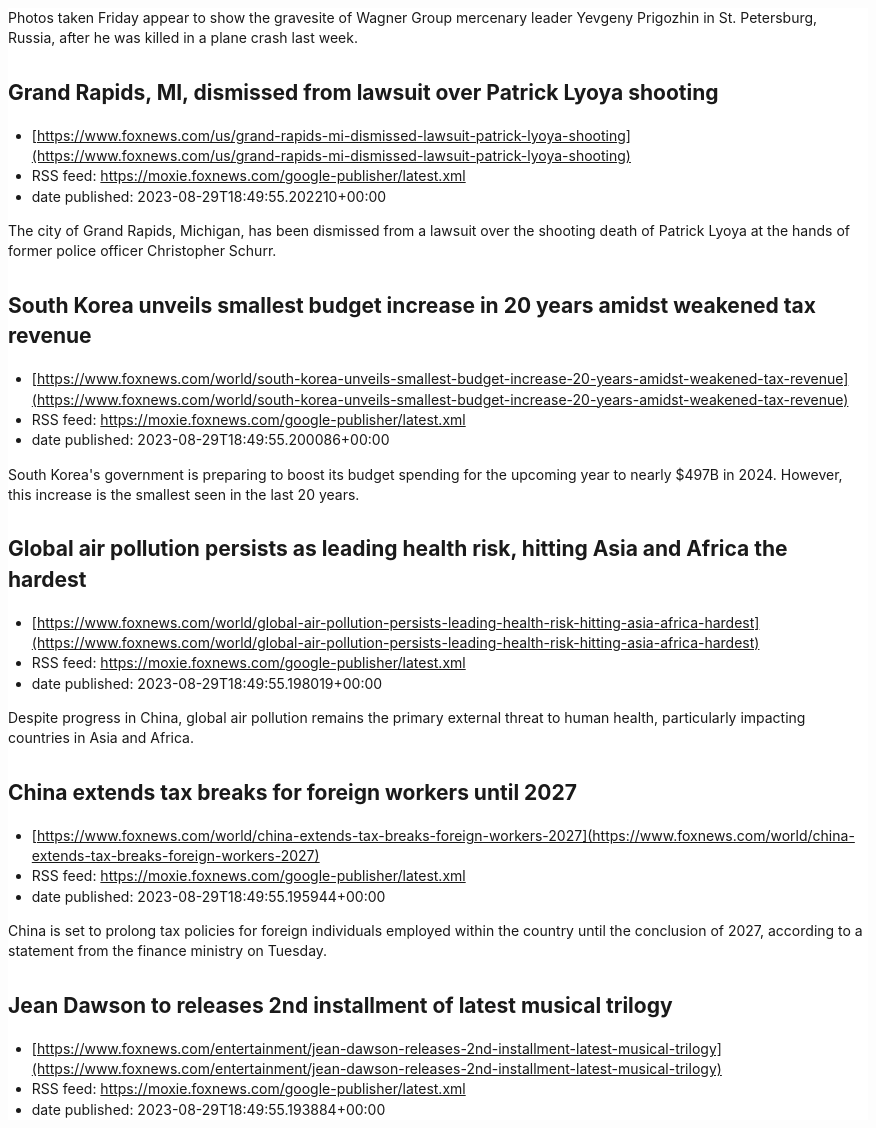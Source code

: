 Photos taken Friday appear to show the gravesite of Wagner Group mercenary leader Yevgeny Prigozhin in St. Petersburg, Russia, after he was killed in a plane crash last week.

## Grand Rapids, MI, dismissed from lawsuit over Patrick Lyoya shooting
 - [https://www.foxnews.com/us/grand-rapids-mi-dismissed-lawsuit-patrick-lyoya-shooting](https://www.foxnews.com/us/grand-rapids-mi-dismissed-lawsuit-patrick-lyoya-shooting)
 - RSS feed: https://moxie.foxnews.com/google-publisher/latest.xml
 - date published: 2023-08-29T18:49:55.202210+00:00

The city of Grand Rapids, Michigan, has been dismissed from a lawsuit over the shooting death of Patrick Lyoya at the hands of former police officer Christopher Schurr.

## South Korea unveils smallest budget increase in 20 years amidst weakened tax revenue
 - [https://www.foxnews.com/world/south-korea-unveils-smallest-budget-increase-20-years-amidst-weakened-tax-revenue](https://www.foxnews.com/world/south-korea-unveils-smallest-budget-increase-20-years-amidst-weakened-tax-revenue)
 - RSS feed: https://moxie.foxnews.com/google-publisher/latest.xml
 - date published: 2023-08-29T18:49:55.200086+00:00

South Korea&apos;s government is preparing to boost its budget spending for the upcoming year to nearly $497B in 2024. However, this increase is the smallest seen in the last 20 years.

## Global air pollution persists as leading health risk, hitting Asia and Africa the hardest
 - [https://www.foxnews.com/world/global-air-pollution-persists-leading-health-risk-hitting-asia-africa-hardest](https://www.foxnews.com/world/global-air-pollution-persists-leading-health-risk-hitting-asia-africa-hardest)
 - RSS feed: https://moxie.foxnews.com/google-publisher/latest.xml
 - date published: 2023-08-29T18:49:55.198019+00:00

Despite progress in China, global air pollution remains the primary external threat to human health, particularly impacting countries in Asia and Africa.

## China extends tax breaks for foreign workers until 2027
 - [https://www.foxnews.com/world/china-extends-tax-breaks-foreign-workers-2027](https://www.foxnews.com/world/china-extends-tax-breaks-foreign-workers-2027)
 - RSS feed: https://moxie.foxnews.com/google-publisher/latest.xml
 - date published: 2023-08-29T18:49:55.195944+00:00

China is set to prolong tax policies for foreign individuals employed within the country until the conclusion of 2027, according to a statement from the finance ministry on Tuesday.

## Jean Dawson to releases 2nd installment of latest musical trilogy
 - [https://www.foxnews.com/entertainment/jean-dawson-releases-2nd-installment-latest-musical-trilogy](https://www.foxnews.com/entertainment/jean-dawson-releases-2nd-installment-latest-musical-trilogy)
 - RSS feed: https://moxie.foxnews.com/google-publisher/latest.xml
 - date published: 2023-08-29T18:49:55.193884+00:00
